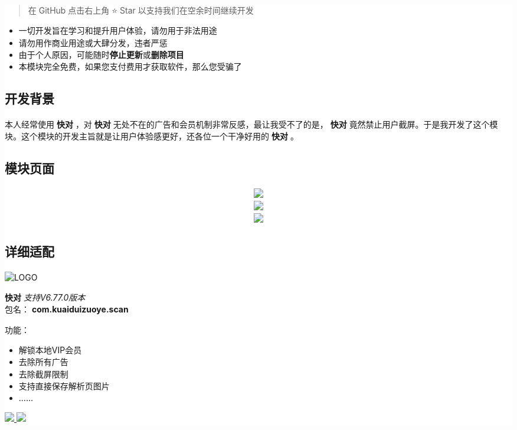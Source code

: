 > 在 GitHub 点击右上角 ⭐ Star 以支持我们在空余时间继续开发

- 一切开发旨在学习和提升用户体验，请勿用于非法用途
- 请勿用作商业用途或大肆分发，违者严惩
- 由于个人原因，可能随时**停止更新**或**删除项目**
- 本模块完全免费，如果您支付费用才获取软件，那么您受骗了

## 开发背景

本人经常使用 **快对** ，对 **快对** 无处不在的广告和会员机制非常反感，最让我受不了的是， **快对** 竟然禁止用户截屏。于是我开发了这个模块。这个模块的开发主旨就是让用户体验感更好，还各位一个干净好用的 **快对** 。

## 模块页面

<div align="center">
<a href="https://github.com/JiGuroLGC/KuaiSnap">
    <img src="https://raw.githubusercontent.com/JiGuroLGC/KuaiSnap/main/img/menu1.png">
  </a>
 </div>
 
<div align="center">
<a href="https://github.com/JiGuroLGC/KuaiSnap">
    <img src="https://raw.githubusercontent.com/JiGuroLGC/KuaiSnap/main/img/menu2.png">
  </a>
 </div>

<div align="center">
<a href="https://github.com/JiGuroLGC/KuaiSnap">
    <img src="https://raw.githubusercontent.com/JiGuroLGC/KuaiSnap/main/img/msettings.png">
  </a>
 </div>

## 详细适配

<img src="https://raw.githubusercontent.com/JiGuroLGC/KuaiSnap/main/img/kuaidui.png" width = "70" height = "70" alt="LOGO"/>

**快对**  *支持V6.77.0版本*  
包名： **com.kuaiduizuoye.scan**

功能：
- 解锁本地VIP会员
- 去除所有广告
- 去除截屏限制
- 支持直接保存解析页图片
- ……

<a href="https://github.com/JiGuroLGC/KuaiSnap">
    <img src="https://raw.githubusercontent.com/JiGuroLGC/KuaiSnap/main/img/settings1.png">
  </a>
  
<a href="https://github.com/JiGuroLGC/KuaiSnap">
    <img src="https://raw.githubusercontent.com/JiGuroLGC/KuaiSnap/main/img/settings2.png">
  </a>
  